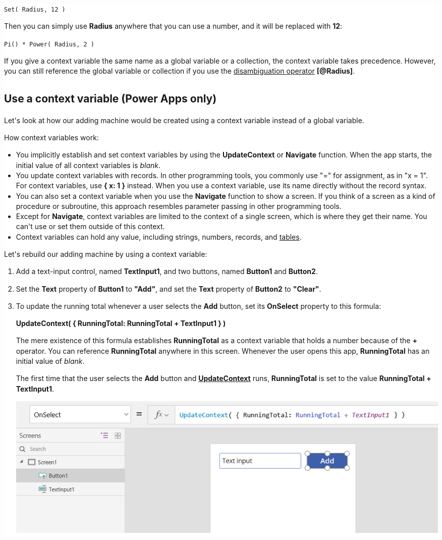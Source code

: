 `Set( Radius, 12 )`

Then you can simply use **Radius** anywhere that you can use a number, and it will be replaced with **12**:

`Pi() * Power( Radius, 2 )`

If you give a context variable the same name as a global variable or a collection, the context variable takes precedence. However, you can still reference the global variable or collection if you use the [disambiguation operator](functions/operators.md#disambiguation-operator) **[@Radius]**.

## Use a context variable (Power Apps only)

Let's look at how our adding machine would be created using a context variable instead of a global variable.

How context variables work:

* You implicitly establish and set context variables by using the **UpdateContext** or **Navigate** function. When the app starts, the initial value of all context variables is *blank*.
* You update context variables with records. In other programming tools, you commonly use "=" for assignment, as in "x = 1". For context variables, use **{ x: 1 }** instead. When you use a context variable, use its name directly without the record syntax.
* You can also set a context variable when you use the **Navigate** function to show a screen. If you think of a screen as a kind of procedure or subroutine, this approach resembles parameter passing in other programming tools.
* Except for **Navigate**, context variables are limited to the context of a single screen, which is where they get their name. You can't use or set them outside of this context.
* Context variables can hold any value, including strings, numbers, records, and [tables](tables.md).

Let's rebuild our adding machine by using a context variable:

1. Add a text-input control, named **TextInput1**, and two buttons, named **Button1** and **Button2**.

2. Set the **Text** property of **Button1** to **"Add"**, and set the **Text** property of **Button2** to  **"Clear"**.

3. To update the running total whenever a user selects the **Add** button, set its **OnSelect** property to this formula:

    **UpdateContext( { RunningTotal: RunningTotal + TextInput1 } )**

    The mere existence of this formula establishes **RunningTotal** as a context variable that holds a number because of the **+** operator. You can reference **RunningTotal** anywhere in this screen. Whenever the user opens this app, **RunningTotal** has an initial value of *blank*.

    The first time that the user selects the **Add** button and **[UpdateContext](functions/function-updatecontext.md)** runs, **RunningTotal** is set to the value **RunningTotal + TextInput1**.

    ![OnSelect property of the Add button](media/variables/context-variable-1.png)
